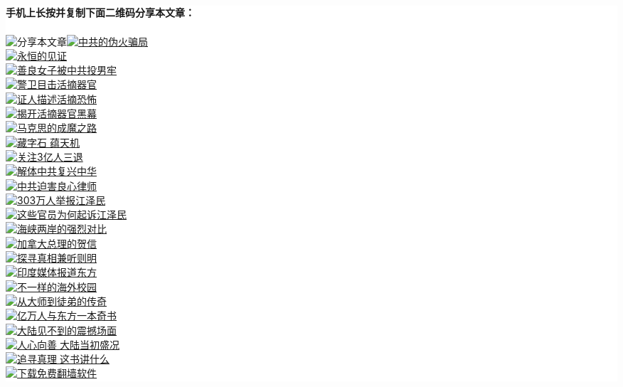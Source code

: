 <strong>手机上长按并复制下面二维码分享本文章：</strong><br><br><img src="http://d1p1.ip.zn2.us/v.php?action=qrcode&url=https://github.com/tjvrql262/djy/blob/master/gb/20/3/10/n11930545.md%231" title="分享本文章"></td><td VALIGN=TOP><a href="https://github.com/tjvrql262/djy/blob/master/gb/16/1/21/n4622075.md?dfh#1" target="_blank"><img src="https://raw.githubusercontent.com/tjvrql262/djy/master/gb/300/wei-f1.jpg" title="中共的伪火骗局"  alt="中共的伪火骗局"></a><br><a href="https://github.com/tjvrql262/www/blob/master/README.md?dfh#9" target="_blank"><img src="https://raw.githubusercontent.com/tjvrql262/djy/master/gb/300/yong-h.jpg" title="永恒的见证"  alt="永恒的见证"></a><br><a href="https://github.com/tjvrql262/djy/blob/master/gb/13/9/29/n3974789.md?dfh#1" target="_blank"><img src="https://raw.githubusercontent.com/tjvrql262/djy/master/gb/300/shang-lnz.jpg" title="善良女子被中共投男牢"  alt="善良女子被中共投男牢"></a><br><a href="https://github.com/tjvrql262/djy/blob/master/gb/16/3/16/n4663449.md?dfh#1" target="_blank"><img src="https://raw.githubusercontent.com/tjvrql262/djy/master/gb/300/huo-z3.jpg" title="警卫目击活摘器官"  alt="警卫目击活摘器官"></a><br><a href="https://github.com/tjvrql262/djy/blob/master/gb/16/8/7/n8177641.md?dfh#1" target="_blank"><img src="https://raw.githubusercontent.com/tjvrql262/djy/master/gb/300/huo-z4.jpg" title="证人描述活摘恐怖"  alt="证人描述活摘恐怖"></a><br><a href="https://github.com/tjvrql262/djy/blob/master/gb/10/4/19/n2881569.md?dfh#1" target="_blank"><img src="https://raw.githubusercontent.com/tjvrql262/djy/master/gb/300/huo-z1.jpg" title="揭开活摘器官黑幕"  alt="揭开活摘器官黑幕"></a><br><a href="https://github.com/tjvrql262/djy/blob/master/gb/10/11/7/n3077476.md?dfh#1" target="_blank"><img src="https://raw.githubusercontent.com/tjvrql262/djy/master/gb/300/ma-ks.jpg" title="马克思的成魔之路"  alt="马克思的成魔之路"></a><br><a href="https://github.com/tjvrql262/djy/blob/master/gb/14/6/9/n4173977.md?dfh#1" target="_blank"><img src="https://raw.githubusercontent.com/tjvrql262/djy/master/gb/300/chang-zs.jpg" title="藏字石 蕴天机"  alt="藏字石 蕴天机"></a><br><a href="https://github.com/tjvrql262/djy/blob/master/gb/18/5/10/n10381511.md?dfh#1" target="_blank"><img src="https://raw.githubusercontent.com/tjvrql262/djy/master/gb/300/st1.jpg" title="关注3亿人三退"  alt="关注3亿人三退"></a><br><a href="https://github.com/tjvrql262/djy/blob/master/gb/18/3/21/n10237682.md?dfh#1" target="_blank"><img src="https://raw.githubusercontent.com/tjvrql262/djy/master/gb/300/jie-t.jpg" title="解体中共复兴中华"  alt="解体中共复兴中华"></a><br><a href="https://github.com/tjvrql262/djy/blob/master/gb/9/2/9/n2422991.md?dfh#1" target="_blank"><img src="https://raw.githubusercontent.com/tjvrql262/djy/master/gb/300/gao-zs.jpg" title="中共迫害良心律师"  alt="中共迫害良心律师"></a><br><a href="https://github.com/tjvrql262/djy/blob/master/gb/18/12/9/n10900044.md?dfh#1" target="_blank"><img src="https://raw.githubusercontent.com/tjvrql262/djy/master/gb/300/sj1.jpg" title="303万人举报江泽民"  alt="303万人举报江泽民"></a><br><a href="https://github.com/tjvrql262/djy/blob/master/gb/18/8/28/n10672014.md?dfh#1" target="_blank"><img src="https://raw.githubusercontent.com/tjvrql262/djy/master/gb/300/sj2.jpg" title="这些官员为何起诉江泽民"  alt="这些官员为何起诉江泽民"></a><br><a href="https://github.com/tjvrql262/djy/blob/master/gb/8/12/18/n2367165.md?dfh#1" target="_blank"><img src="https://raw.githubusercontent.com/tjvrql262/djy/master/gb/300/liangan.jpg" title="海峡两岸的强烈对比"  alt="海峡两岸的强烈对比"></a><br><a href="https://github.com/tjvrql262/djy/blob/master/gb/15/12/10/n4593139.md?dfh#1" target="_blank"><img src="https://raw.githubusercontent.com/tjvrql262/djy/master/gb/300/jia-ndzl.jpg" title="加拿大总理的贺信"  alt="加拿大总理的贺信"></a><br><a href="https://github.com/tjvrql262/djy/blob/master/gb/11/6/17/n3289382.md?dfh#1" target="_blank"><img src="https://raw.githubusercontent.com/tjvrql262/djy/master/gb/300/xiao-wd.jpg" title="探寻真相兼听则明"  alt="探寻真相兼听则明"></a><br><a href="https://github.com/tjvrql262/djy/blob/master/gb/18/10/27/n10812623.md?dfh#1" target="_blank"><img src="https://raw.githubusercontent.com/tjvrql262/djy/master/gb/300/yindu.jpg" title="印度媒体报道东方"  alt="印度媒体报道东方"></a><br><a href="https://github.com/tjvrql262/djy/blob/master/gb/18/6/9/n10469652.md?dfh#1" target="_blank"><img src="https://raw.githubusercontent.com/tjvrql262/djy/master/gb/300/xie-j.jpg" title="不一样的海外校园"  alt="不一样的海外校园"></a><br><a href="https://github.com/tjvrql262/djy/blob/master/gb/7/4/5/n1669415.md?dfh#1" target="_blank"><img src="https://raw.githubusercontent.com/tjvrql262/djy/master/gb/300/li-up.jpg" title="从大师到徒弟的传奇"  alt="从大师到徒弟的传奇"></a><br><a href="https://github.com/tjvrql262/djy/blob/master/gb/17/5/26/n9191512.md?dfh#1" target="_blank"><img src="https://raw.githubusercontent.com/tjvrql262/djy/master/gb/300/zfl2.jpg" title="亿万人与东方一本奇书"  alt="亿万人与东方一本奇书"></a><br><a href="https://github.com/tjvrql262/djy/blob/master/gb/13/11/27/n4020290.md?dfh#1" target="_blank"><img src="https://raw.githubusercontent.com/tjvrql262/djy/master/gb/300/zhen-h.jpg" title="大陆见不到的震撼场面"  alt="大陆见不到的震撼场面"></a><br><a href="https://github.com/tjvrql262/djy/blob/master/gb/15/7/17/n4482910.md?dfh#1" target="_blank"><img src="https://raw.githubusercontent.com/tjvrql262/djy/master/gb/300/dalu-sk.jpg" title="人心向善 大陆当初盛况"  alt="人心向善 大陆当初盛况"></a><br><a href="https://github.com/tjvrql262/djy/blob/master/gb/19/1/5/n10955468.md?dfh#1" target="_blank"><img src="https://raw.githubusercontent.com/tjvrql262/djy/master/gb/300/zfl1.jpg" title="追寻真理 这书讲什么"  alt="追寻真理 这书讲什么"></a><br><a href="https://github.com/tjvrql262/www/blob/master/README.md?dfh#1" target="_blank"><img src="https://raw.githubusercontent.com/tjvrql262/djy/master/gb/300/fq1.jpg" title="下载免费翻墙软件"  alt="下载免费翻墙软件"></a><br></td></tr></table>
